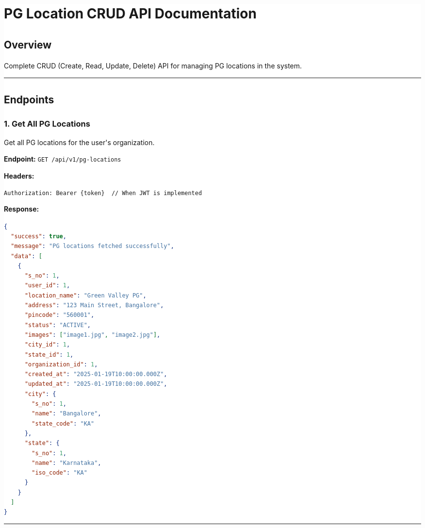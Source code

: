 # PG Location CRUD API Documentation

## Overview
Complete CRUD (Create, Read, Update, Delete) API for managing PG locations in the system.

---

## Endpoints

### 1. Get All PG Locations
Get all PG locations for the user's organization.

**Endpoint:** `GET /api/v1/pg-locations`

**Headers:**
```
Authorization: Bearer {token}  // When JWT is implemented
```

**Response:**
```json
{
  "success": true,
  "message": "PG locations fetched successfully",
  "data": [
    {
      "s_no": 1,
      "user_id": 1,
      "location_name": "Green Valley PG",
      "address": "123 Main Street, Bangalore",
      "pincode": "560001",
      "status": "ACTIVE",
      "images": ["image1.jpg", "image2.jpg"],
      "city_id": 1,
      "state_id": 1,
      "organization_id": 1,
      "created_at": "2025-01-19T10:00:00.000Z",
      "updated_at": "2025-01-19T10:00:00.000Z",
      "city": {
        "s_no": 1,
        "name": "Bangalore",
        "state_code": "KA"
      },
      "state": {
        "s_no": 1,
        "name": "Karnataka",
        "iso_code": "KA"
      }
    }
  ]
}
```

---